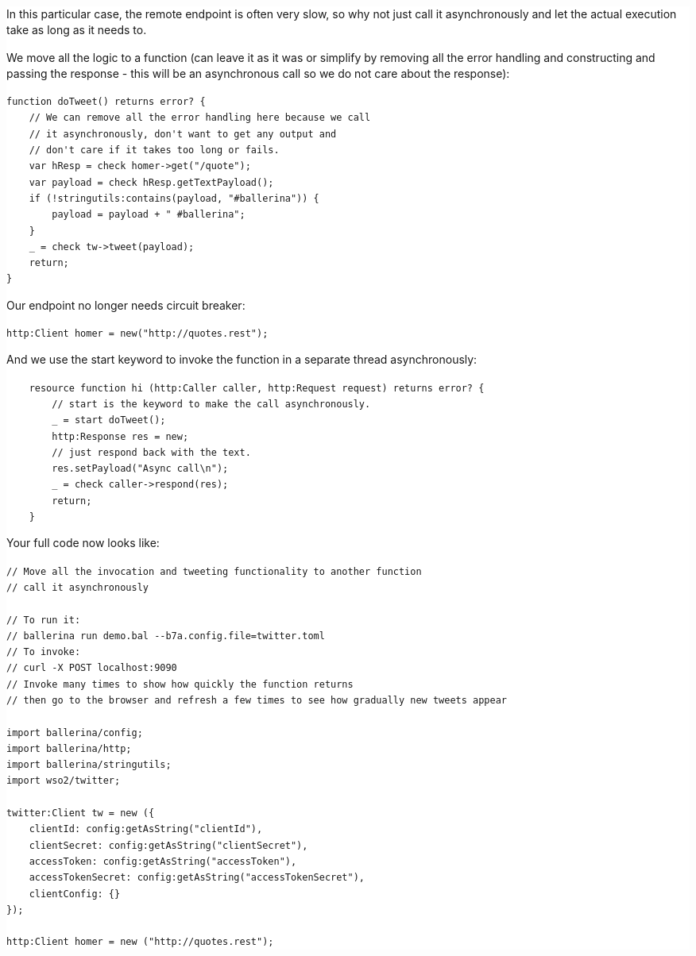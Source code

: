 In this particular case, the remote endpoint is often very slow, so why not just call it asynchronously and let the actual execution take as long as it needs to.

We move all the logic to a function (can leave it as it was or simplify by removing all the error handling and constructing and passing the response - this will be an asynchronous call so we do not care about the response):

```ballerina
function doTweet() returns error? {
    // We can remove all the error handling here because we call
    // it asynchronously, don't want to get any output and
    // don't care if it takes too long or fails.
    var hResp = check homer->get("/quote");
    var payload = check hResp.getTextPayload();
    if (!stringutils:contains(payload, "#ballerina")) {
        payload = payload + " #ballerina";
    }
    _ = check tw->tweet(payload);
    return;
}
```

Our endpoint no longer needs circuit breaker:

```ballerina
http:Client homer = new("http://quotes.rest");
```

And we use the start keyword to invoke the function in a separate thread asynchronously:

```ballerina
    resource function hi (http:Caller caller, http:Request request) returns error? {
        // start is the keyword to make the call asynchronously.
        _ = start doTweet();
        http:Response res = new;
        // just respond back with the text.
        res.setPayload("Async call\n");
        _ = check caller->respond(res);
        return;
    }
 ```

Your full code now looks like:

```ballerina
// Move all the invocation and tweeting functionality to another function
// call it asynchronously

// To run it:
// ballerina run demo.bal --b7a.config.file=twitter.toml
// To invoke:
// curl -X POST localhost:9090
// Invoke many times to show how quickly the function returns
// then go to the browser and refresh a few times to see how gradually new tweets appear

import ballerina/config;
import ballerina/http;
import ballerina/stringutils;
import wso2/twitter;

twitter:Client tw = new ({
    clientId: config:getAsString("clientId"),
    clientSecret: config:getAsString("clientSecret"),
    accessToken: config:getAsString("accessToken"),
    accessTokenSecret: config:getAsString("accessTokenSecret"),
    clientConfig: {}
});

http:Client homer = new ("http://quotes.rest");
```